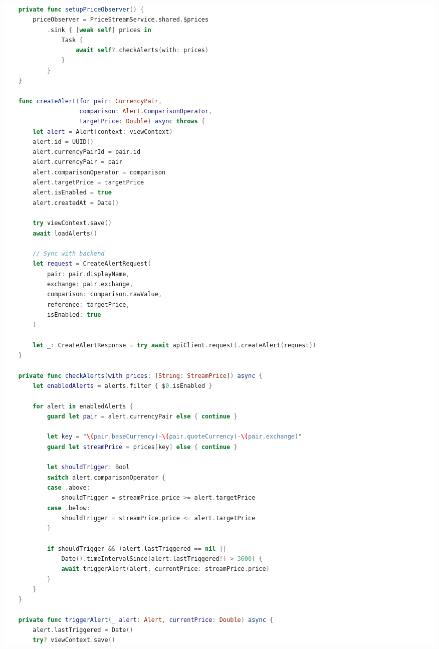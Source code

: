 ```swift
    private func setupPriceObserver() {
        priceObserver = PriceStreamService.shared.$prices
            .sink { [weak self] prices in
                Task {
                    await self?.checkAlerts(with: prices)
                }
            }
    }
    
    func createAlert(for pair: CurrencyPair,
                     comparison: Alert.ComparisonOperator,
                     targetPrice: Double) async throws {
        let alert = Alert(context: viewContext)
        alert.id = UUID()
        alert.currencyPairId = pair.id
        alert.currencyPair = pair
        alert.comparisonOperator = comparison
        alert.targetPrice = targetPrice
        alert.isEnabled = true
        alert.createdAt = Date()
        
        try viewContext.save()
        await loadAlerts()
        
        // Sync with backend
        let request = CreateAlertRequest(
            pair: pair.displayName,
            exchange: pair.exchange,
            comparison: comparison.rawValue,
            reference: targetPrice,
            isEnabled: true
        )
        
        let _: CreateAlertResponse = try await apiClient.request(.createAlert(request))
    }
    
    private func checkAlerts(with prices: [String: StreamPrice]) async {
        let enabledAlerts = alerts.filter { $0.isEnabled }
        
        for alert in enabledAlerts {
            guard let pair = alert.currencyPair else { continue }
            
            let key = "\(pair.baseCurrency)-\(pair.quoteCurrency)-\(pair.exchange)"
            guard let streamPrice = prices[key] else { continue }
            
            let shouldTrigger: Bool
            switch alert.comparisonOperator {
            case .above:
                shouldTrigger = streamPrice.price >= alert.targetPrice
            case .below:
                shouldTrigger = streamPrice.price <= alert.targetPrice
            }
            
            if shouldTrigger && (alert.lastTriggered == nil || 
                Date().timeIntervalSince(alert.lastTriggered!) > 3600) {
                await triggerAlert(alert, currentPrice: streamPrice.price)
            }
        }
    }
    
    private func triggerAlert(_ alert: Alert, currentPrice: Double) async {
        alert.lastTriggered = Date()
        try? viewContext.save()
```
